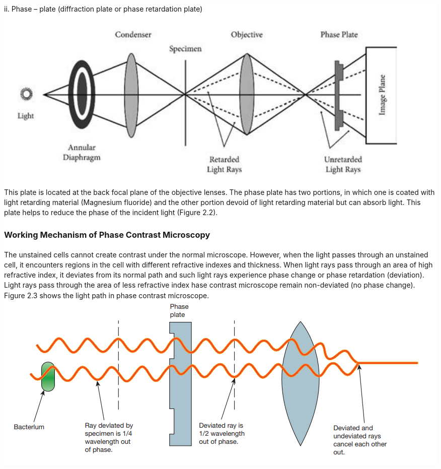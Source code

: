 ii. Phase – plate (diffraction plate or phase retardation plate)

![ Components of p  ](2.1.png "")

This plate is located at the back focal plane of the objective lenses. The phase plate has two portions, in which one is coated with light retarding material (Magnesium fluoride) and the other portion devoid of light retarding material but can absorb light. This plate helps to reduce the phase of the incident light (Figure 2.2).

### Working Mechanism of Phase Contrast Microscopy

The unstained cells cannot create contrast under the normal microscope. However, when the light passes through an unstained
cell, it encounters regions in the cell with different refractive indexes and thickness. When light rays pass through an area of high refractive index, it deviates from its normal path and such light rays experience phase change or phase retardation (deviation). Light rays pass through the area of less refractive index hase contrast microscope remain non-deviated (no phase change). Figure 2.3 shows the light path in phase contrast microscope.
![ Production of contrast in pha](2.2.png "")
